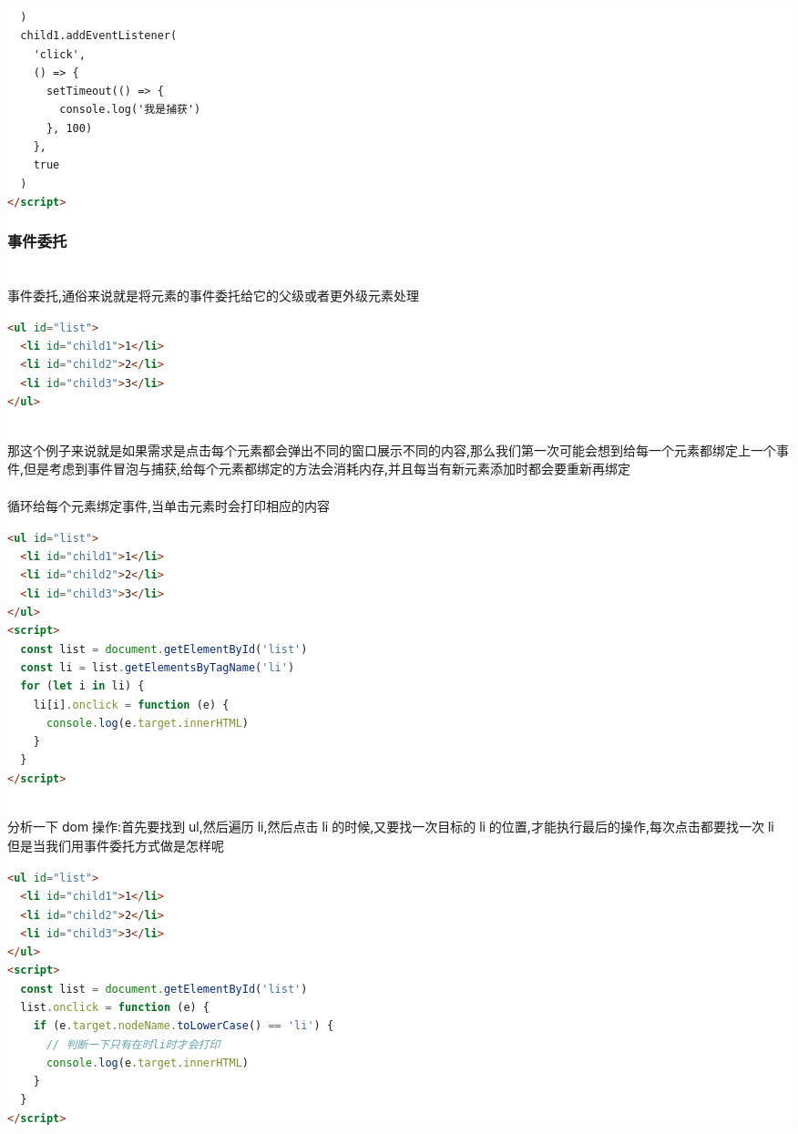 ```html
  )
  child1.addEventListener(
    'click',
    () => {
      setTimeout(() => {
        console.log('我是捕获')
      }, 100)
    },
    true
  )
</script>
```

<a name="09cbc59f"></a>

### 事件委托

<br />事件委托,通俗来说就是将元素的事件委托给它的父级或者更外级元素处理<br />

```html
<ul id="list">
  <li id="child1">1</li>
  <li id="child2">2</li>
  <li id="child3">3</li>
</ul>
```

<br />那这个例子来说就是如果需求是点击每个元素都会弹出不同的窗口展示不同的内容,那么我们第一次可能会想到给每一个元素都绑定上一个事件,但是考虑到事件冒泡与捕获,给每个元素都绑定的方法会消耗内存,并且每当有新元素添加时都会要重新再绑定<br />
<br />循环给每个元素绑定事件,当单击元素时会打印相应的内容<br />

```html
<ul id="list">
  <li id="child1">1</li>
  <li id="child2">2</li>
  <li id="child3">3</li>
</ul>
<script>
  const list = document.getElementById('list')
  const li = list.getElementsByTagName('li')
  for (let i in li) {
    li[i].onclick = function (e) {
      console.log(e.target.innerHTML)
    }
  }
</script>
```

<br />分析一下 dom 操作:首先要找到 ul,然后遍历 li,然后点击 li 的时候,又要找一次目标的 li 的位置,才能执行最后的操作,每次点击都要找一次 li<br />但是当我们用事件委托方式做是怎样呢<br />

```html
<ul id="list">
  <li id="child1">1</li>
  <li id="child2">2</li>
  <li id="child3">3</li>
</ul>
<script>
  const list = document.getElementById('list')
  list.onclick = function (e) {
    if (e.target.nodeName.toLowerCase() == 'li') {
      // 判断一下只有在时li时才会打印
      console.log(e.target.innerHTML)
    }
  }
</script>
```